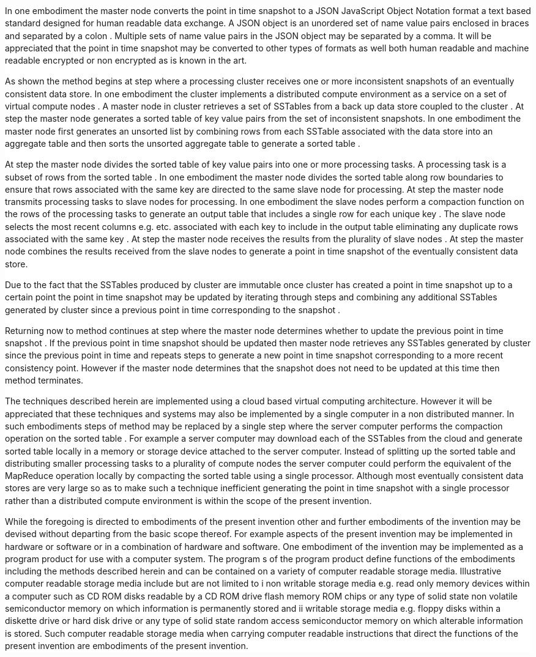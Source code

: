 In one embodiment the master node converts the point in time snapshot to a JSON JavaScript Object Notation format a text based standard designed for human readable data exchange. A JSON object is an unordered set of name value pairs enclosed in braces and separated by a colon . Multiple sets of name value pairs in the JSON object may be separated by a comma. It will be appreciated that the point in time snapshot may be converted to other types of formats as well both human readable and machine readable encrypted or non encrypted as is known in the art.

As shown the method begins at step where a processing cluster receives one or more inconsistent snapshots of an eventually consistent data store. In one embodiment the cluster implements a distributed compute environment as a service on a set of virtual compute nodes . A master node in cluster retrieves a set of SSTables from a back up data store coupled to the cluster . At step the master node generates a sorted table of key value pairs from the set of inconsistent snapshots. In one embodiment the master node first generates an unsorted list by combining rows from each SSTable associated with the data store into an aggregate table and then sorts the unsorted aggregate table to generate a sorted table .

At step the master node divides the sorted table of key value pairs into one or more processing tasks. A processing task is a subset of rows from the sorted table . In one embodiment the master node divides the sorted table along row boundaries to ensure that rows associated with the same key are directed to the same slave node for processing. At step the master node transmits processing tasks to slave nodes for processing. In one embodiment the slave nodes perform a compaction function on the rows of the processing tasks to generate an output table that includes a single row for each unique key . The slave node selects the most recent columns e.g. etc. associated with each key to include in the output table eliminating any duplicate rows associated with the same key . At step the master node receives the results from the plurality of slave nodes . At step the master node combines the results received from the slave nodes to generate a point in time snapshot of the eventually consistent data store.

Due to the fact that the SSTables produced by cluster are immutable once cluster has created a point in time snapshot up to a certain point the point in time snapshot may be updated by iterating through steps and combining any additional SSTables generated by cluster since a previous point in time corresponding to the snapshot .

Returning now to method continues at step where the master node determines whether to update the previous point in time snapshot . If the previous point in time snapshot should be updated then master node retrieves any SSTables generated by cluster since the previous point in time and repeats steps to generate a new point in time snapshot corresponding to a more recent consistency point. However if the master node determines that the snapshot does not need to be updated at this time then method terminates.

The techniques described herein are implemented using a cloud based virtual computing architecture. However it will be appreciated that these techniques and systems may also be implemented by a single computer in a non distributed manner. In such embodiments steps of method may be replaced by a single step where the server computer performs the compaction operation on the sorted table . For example a server computer may download each of the SSTables from the cloud and generate sorted table locally in a memory or storage device attached to the server computer. Instead of splitting up the sorted table and distributing smaller processing tasks to a plurality of compute nodes the server computer could perform the equivalent of the MapReduce operation locally by compacting the sorted table using a single processor. Although most eventually consistent data stores are very large so as to make such a technique inefficient generating the point in time snapshot with a single processor rather than a distributed compute environment is within the scope of the present invention.

While the foregoing is directed to embodiments of the present invention other and further embodiments of the invention may be devised without departing from the basic scope thereof. For example aspects of the present invention may be implemented in hardware or software or in a combination of hardware and software. One embodiment of the invention may be implemented as a program product for use with a computer system. The program s of the program product define functions of the embodiments including the methods described herein and can be contained on a variety of computer readable storage media. Illustrative computer readable storage media include but are not limited to i non writable storage media e.g. read only memory devices within a computer such as CD ROM disks readable by a CD ROM drive flash memory ROM chips or any type of solid state non volatile semiconductor memory on which information is permanently stored and ii writable storage media e.g. floppy disks within a diskette drive or hard disk drive or any type of solid state random access semiconductor memory on which alterable information is stored. Such computer readable storage media when carrying computer readable instructions that direct the functions of the present invention are embodiments of the present invention.

